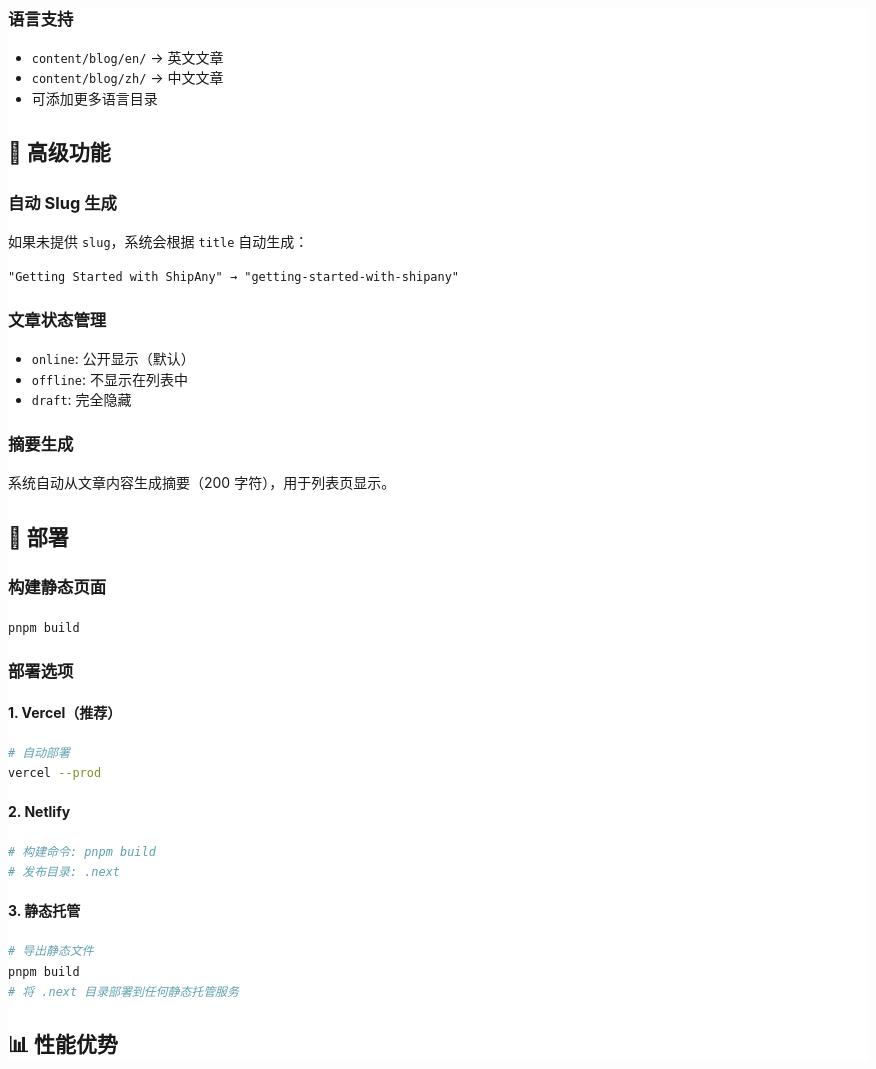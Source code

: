 ### 语言支持
- `content/blog/en/` → 英文文章
- `content/blog/zh/` → 中文文章
- 可添加更多语言目录

## 🔧 高级功能

### 自动 Slug 生成
如果未提供 `slug`，系统会根据 `title` 自动生成：
```
"Getting Started with ShipAny" → "getting-started-with-shipany"
```

### 文章状态管理
- `online`: 公开显示（默认）
- `offline`: 不显示在列表中
- `draft`: 完全隐藏

### 摘要生成
系统自动从文章内容生成摘要（200 字符），用于列表页显示。

## 🚀 部署

### 构建静态页面
```bash
pnpm build
```

### 部署选项

#### 1. Vercel（推荐）
```bash
# 自动部署
vercel --prod
```

#### 2. Netlify
```bash
# 构建命令: pnpm build
# 发布目录: .next
```

#### 3. 静态托管
```bash
# 导出静态文件
pnpm build
# 将 .next 目录部署到任何静态托管服务
```

## 📊 性能优势
